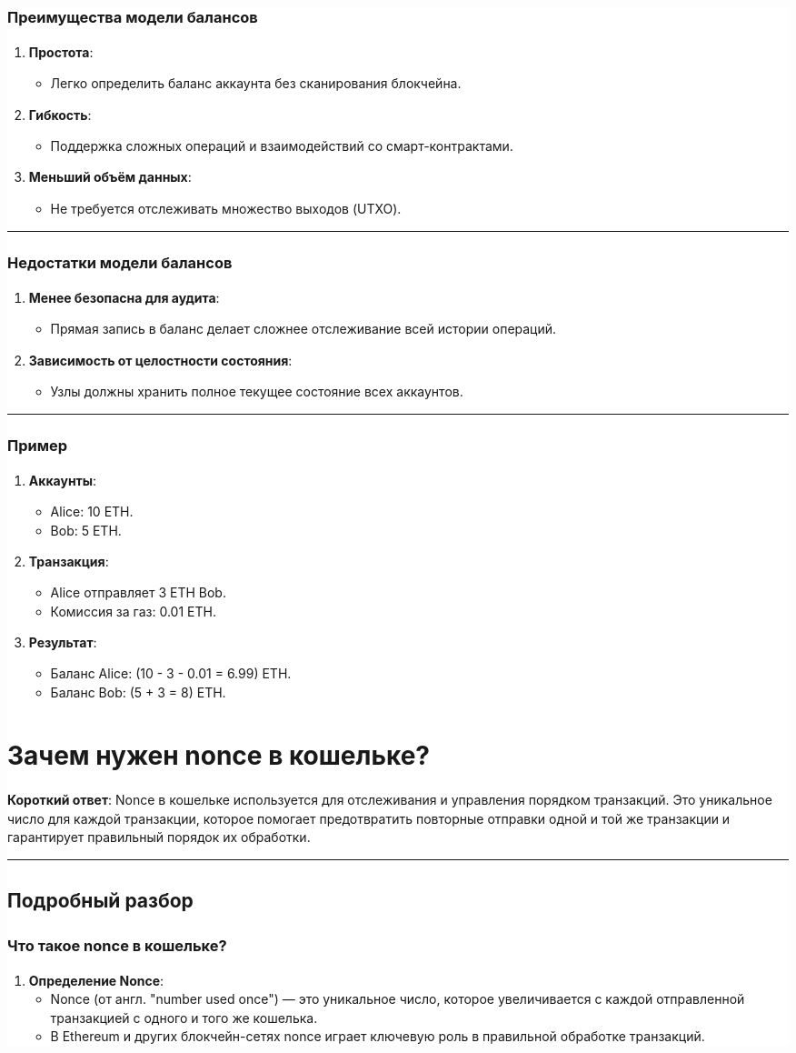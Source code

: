 
### Преимущества модели балансов

1. **Простота**:
   - Легко определить баланс аккаунта без сканирования блокчейна.

2. **Гибкость**:
   - Поддержка сложных операций и взаимодействий со смарт-контрактами.

3. **Меньший объём данных**:
   - Не требуется отслеживать множество выходов (UTXO).

---

### Недостатки модели балансов

1. **Менее безопасна для аудита**:
   - Прямая запись в баланс делает сложнее отслеживание всей истории операций.

2. **Зависимость от целостности состояния**:
   - Узлы должны хранить полное текущее состояние всех аккаунтов.

---

### Пример

1. **Аккаунты**:
   - Alice: 10 ETH.
   - Bob: 5 ETH.

2. **Транзакция**:
   - Alice отправляет 3 ETH Bob.
   - Комиссия за газ: 0.01 ETH.

3. **Результат**:
   - Баланс Alice: \(10 - 3 - 0.01 = 6.99\) ETH.
   - Баланс Bob: \(5 + 3 = 8\) ETH.

# Зачем нужен nonce в кошельке?

**Короткий ответ**: Nonce в кошельке используется для отслеживания и управления порядком транзакций. Это уникальное число для каждой транзакции, которое помогает предотвратить повторные отправки одной и той же транзакции и гарантирует правильный порядок их обработки.

---

## Подробный разбор

### Что такое nonce в кошельке?

1. **Определение Nonce**:
   - Nonce (от англ. "number used once") — это уникальное число, которое увеличивается с каждой отправленной транзакцией с одного и того же кошелька.
   - В Ethereum и других блокчейн-сетях nonce играет ключевую роль в правильной обработке транзакций.
